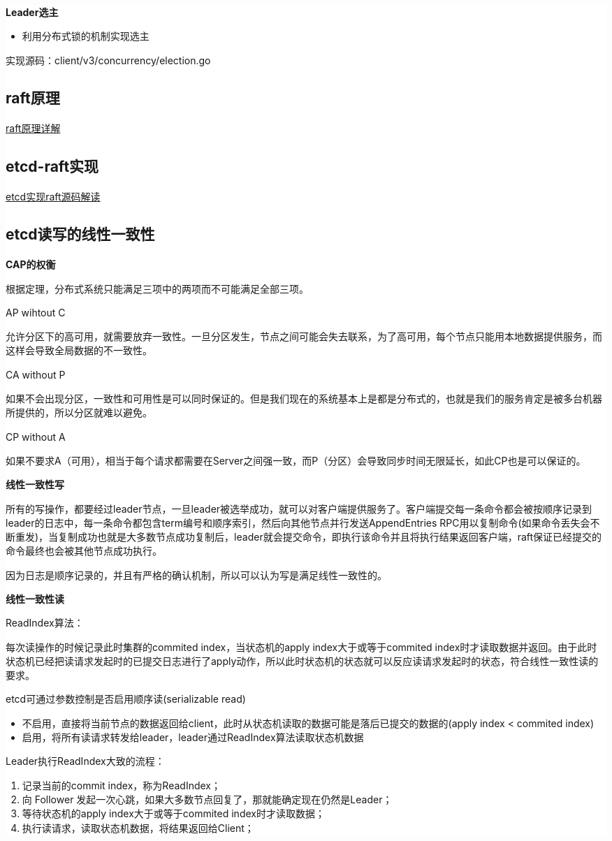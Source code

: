 
**Leader选主**

- 利用分布式锁的机制实现选主

实现源码：client/v3/concurrency/election.go


## raft原理

[raft原理详解](./raft.md)

## etcd-raft实现

[etcd实现raft源码解读](https://www.cnblogs.com/ricklz/p/15155095.html)


## etcd读写的线性一致性

**CAP的权衡**

根据定理，分布式系统只能满足三项中的两项而不可能满足全部三项。

AP wihtout C

允许分区下的高可用，就需要放弃一致性。一旦分区发生，节点之间可能会失去联系，为了高可用，每个节点只能用本地数据提供服务，而这样会导致全局数据的不一致性。

CA without P

如果不会出现分区，一致性和可用性是可以同时保证的。但是我们现在的系统基本上是都是分布式的，也就是我们的服务肯定是被多台机器所提供的，所以分区就难以避免。

CP without A

如果不要求A（可用），相当于每个请求都需要在Server之间强一致，而P（分区）会导致同步时间无限延长，如此CP也是可以保证的。

**线性一致性写**

所有的写操作，都要经过leader节点，一旦leader被选举成功，就可以对客户端提供服务了。客户端提交每一条命令都会被按顺序记录到leader的日志中，每一条命令都包含term编号和顺序索引，然后向其他节点并行发送AppendEntries RPC用以复制命令(如果命令丢失会不断重发)，当复制成功也就是大多数节点成功复制后，leader就会提交命令，即执行该命令并且将执行结果返回客户端，raft保证已经提交的命令最终也会被其他节点成功执行。

因为日志是顺序记录的，并且有严格的确认机制，所以可以认为写是满足线性一致性的。

**线性一致性读**

ReadIndex算法：

每次读操作的时候记录此时集群的commited index，当状态机的apply index大于或等于commited index时才读取数据并返回。由于此时状态机已经把读请求发起时的已提交日志进行了apply动作，所以此时状态机的状态就可以反应读请求发起时的状态，符合线性一致性读的要求。

etcd可通过参数控制是否启用顺序读(serializable read)
- 不启用，直接将当前节点的数据返回给client，此时从状态机读取的数据可能是落后已提交的数据的(apply index < commited index)
- 启用，将所有读请求转发给leader，leader通过ReadIndex算法读取状态机数据

Leader执行ReadIndex大致的流程：
1. 记录当前的commit index，称为ReadIndex；
2. 向 Follower 发起一次心跳，如果大多数节点回复了，那就能确定现在仍然是Leader；
3. 等待状态机的apply index大于或等于commited index时才读取数据；
4. 执行读请求，读取状态机数据，将结果返回给Client；

